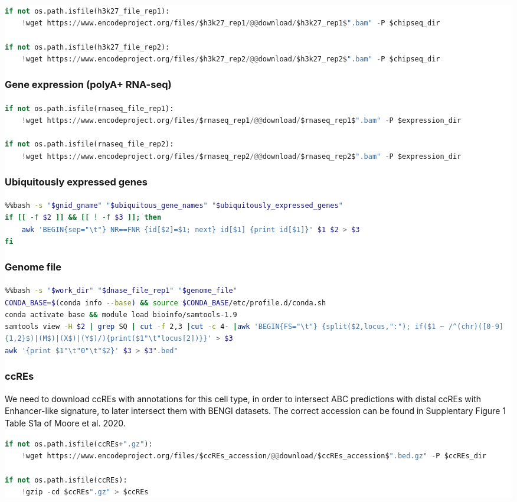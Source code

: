 
```python
if not os.path.isfile(h3k27_file_rep1):
    !wget https://www.encodeproject.org/files/$h3k27_rep1/@@download/$h3k27_rep1$".bam" -P $chipseq_dir
            
if not os.path.isfile(h3k27_file_rep2):
    !wget https://www.encodeproject.org/files/$h3k27_rep2/@@download/$h3k27_rep2$".bam" -P $chipseq_dir
```

### Gene expression (polyA+ RNA-seq)


```python
if not os.path.isfile(rnaseq_file_rep1):
    !wget https://www.encodeproject.org/files/$rnaseq_rep1/@@download/$rnaseq_rep1$".bam" -P $expression_dir
            
if not os.path.isfile(rnaseq_file_rep2):
    !wget https://www.encodeproject.org/files/$rnaseq_rep2/@@download/$rnaseq_rep2$".bam" -P $expression_dir
```

### Ubiquitously expressed genes


```bash
%%bash -s "$gnid_gname" "$ubiquitous_gene_names" "$ubiquitously_expressed_genes"
if [[ -f $2 ]] && [[ ! -f $3 ]]; then
    awk 'BEGIN{sep="\t"} NR==FNR {id[$2]=$1; next} id[$1] {print id[$1]}' $1 $2 > $3
fi
```

### Genome file


```bash
%%bash -s "$work_dir" "$dnase_file_rep1" "$genome_file"
CONDA_BASE=$(conda info --base) && source $CONDA_BASE/etc/profile.d/conda.sh
conda activate base && module load bioinfo/samtools-1.9
samtools view -H $2 | grep SQ | cut -f 2,3 |cut -c 4- |awk 'BEGIN{FS="\t"} {split($2,locus,":"); if($1 ~ /^(chr)([0-9]{1,2}$)|(M$)|(X$)|(Y$)/){print($1"\t"locus[2])}}' > $3
awk '{print $1"\t"0"\t"$2}' $3 > $3".bed"
```

### ccREs
We  need to download ccREs with annotations for this cell type, in order to intersect ABC predictions with distal ccREs with Enhancer-like signature, to later intersect them with BENGI datasets. The correct accession can be found in Supplentary Figure 1 Table S1a of Moore et al. 2020.


```python
if not os.path.isfile(ccREs+".gz"):
    !wget https://www.encodeproject.org/files/$ccREs_accession/@@download/$ccREs_accession$".bed.gz" -P $ccREs_dir
        
if not os.path.isfile(ccREs):
    !gzip -cd $ccREs".gz" > $ccREs
```
